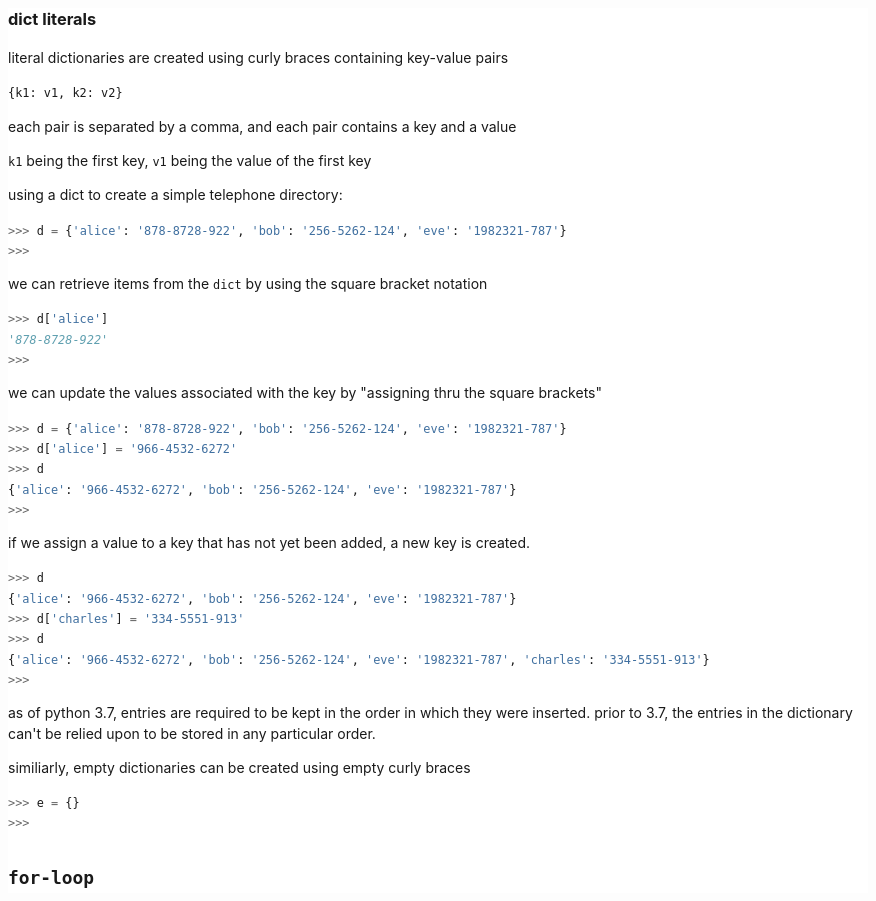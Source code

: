 ### dict literals

literal dictionaries are created using curly braces containing key-value pairs

```py
{k1: v1, k2: v2}
```

each pair is separated by a comma, and each pair contains a key and a value

`k1` being the first key, `v1` being the value of the first key

using a dict to create a simple telephone directory:

```py
>>> d = {'alice': '878-8728-922', 'bob': '256-5262-124', 'eve': '1982321-787'}
>>>
```

we can retrieve items from the `dict` by using the square bracket notation

```py
>>> d['alice']
'878-8728-922'
>>>
```

we can update the values associated with the key by "assigning thru the square brackets"

```py
>>> d = {'alice': '878-8728-922', 'bob': '256-5262-124', 'eve': '1982321-787'}
>>> d['alice'] = '966-4532-6272'
>>> d
{'alice': '966-4532-6272', 'bob': '256-5262-124', 'eve': '1982321-787'}
>>>
```

if we assign a value to a key that has not yet been added, a new key is created.

```py
>>> d
{'alice': '966-4532-6272', 'bob': '256-5262-124', 'eve': '1982321-787'}
>>> d['charles'] = '334-5551-913'
>>> d
{'alice': '966-4532-6272', 'bob': '256-5262-124', 'eve': '1982321-787', 'charles': '334-5551-913'}
>>>
```

as of python 3.7, entries are required to be kept in the order in which they were inserted. prior to 3.7, the entries in the dictionary can't be relied upon to be stored in any particular order.

similiarly, empty dictionaries can be created using empty curly braces

```py
>>> e = {}
>>>
```

## `for-loop`
